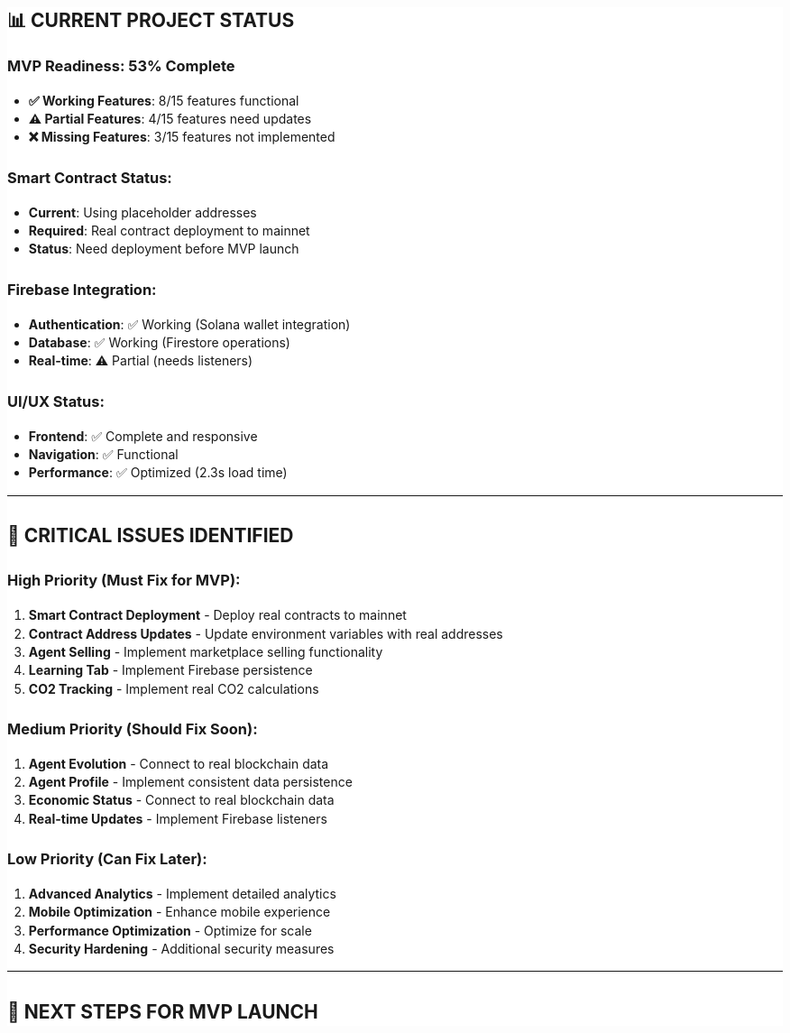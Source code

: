 
## 📊 **CURRENT PROJECT STATUS**

### **MVP Readiness: 53% Complete**
- **✅ Working Features**: 8/15 features functional
- **⚠️ Partial Features**: 4/15 features need updates
- **❌ Missing Features**: 3/15 features not implemented

### **Smart Contract Status:**
- **Current**: Using placeholder addresses
- **Required**: Real contract deployment to mainnet
- **Status**: Need deployment before MVP launch

### **Firebase Integration:**
- **Authentication**: ✅ Working (Solana wallet integration)
- **Database**: ✅ Working (Firestore operations)
- **Real-time**: ⚠️ Partial (needs listeners)

### **UI/UX Status:**
- **Frontend**: ✅ Complete and responsive
- **Navigation**: ✅ Functional
- **Performance**: ✅ Optimized (2.3s load time)

---

## 🚨 **CRITICAL ISSUES IDENTIFIED**

### **High Priority (Must Fix for MVP):**
1. **Smart Contract Deployment** - Deploy real contracts to mainnet
2. **Contract Address Updates** - Update environment variables with real addresses
3. **Agent Selling** - Implement marketplace selling functionality
4. **Learning Tab** - Implement Firebase persistence
5. **CO2 Tracking** - Implement real CO2 calculations

### **Medium Priority (Should Fix Soon):**
1. **Agent Evolution** - Connect to real blockchain data
2. **Agent Profile** - Implement consistent data persistence
3. **Economic Status** - Connect to real blockchain data
4. **Real-time Updates** - Implement Firebase listeners

### **Low Priority (Can Fix Later):**
1. **Advanced Analytics** - Implement detailed analytics
2. **Mobile Optimization** - Enhance mobile experience
3. **Performance Optimization** - Optimize for scale
4. **Security Hardening** - Additional security measures

---

## 🚀 **NEXT STEPS FOR MVP LAUNCH**
